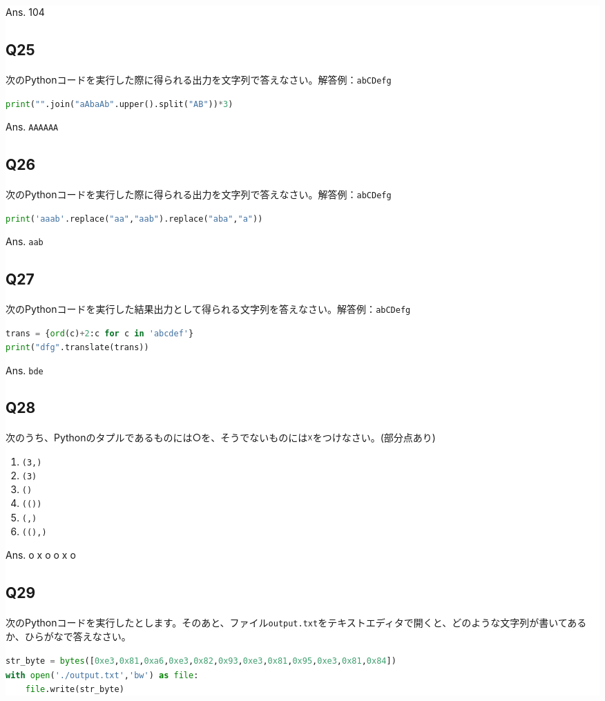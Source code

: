 Ans. 104

## Q25

次のPythonコードを実行した際に得られる出力を文字列で答えなさい。解答例：`abCDefg`

```python
print("".join("aAbaAb".upper().split("AB"))*3)
```

Ans. `AAAAAA`

## Q26

次のPythonコードを実行した際に得られる出力を文字列で答えなさい。解答例：`abCDefg`

```python
print('aaab'.replace("aa","aab").replace("aba","a"))
```

Ans. `aab`

## Q27

次のPythonコードを実行した結果出力として得られる文字列を答えなさい。解答例：`abCDefg`

```python
trans = {ord(c)+2:c for c in 'abcdef'}
print("dfg".translate(trans))
```

Ans. `bde`

<div style="page-break-before:always"></div>

## Q28

次のうち、Pythonのタプルであるものには○を、そうでないものには☓をつけなさい。(部分点あり)

1. `(3,)`
2. `(3)`
3. `()`
4. `(())`
5. `(,)`
6. `((),)`

Ans. o x o o x o

## Q29

次のPythonコードを実行したとします。そのあと、ファイル`output.txt`をテキストエディタで開くと、どのような文字列が書いてあるか、ひらがなで答えなさい。

```python
str_byte = bytes([0xe3,0x81,0xa6,0xe3,0x82,0x93,0xe3,0x81,0x95,0xe3,0x81,0x84])
with open('./output.txt','bw') as file:
    file.write(str_byte)
```
